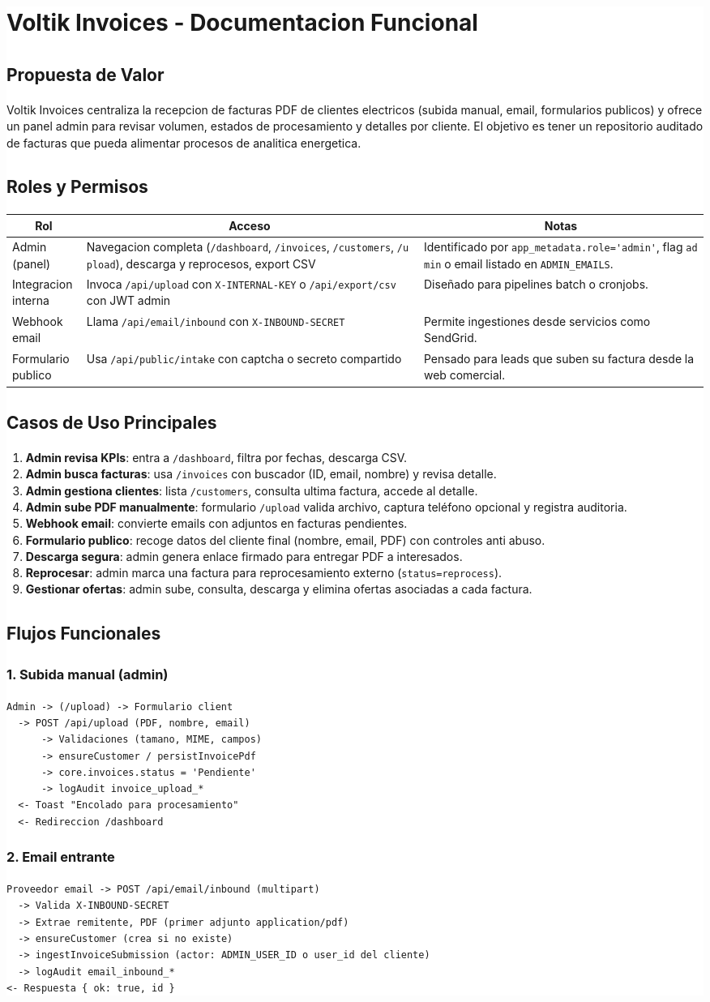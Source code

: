 # Voltik Invoices - Documentacion Funcional

## Propuesta de Valor
Voltik Invoices centraliza la recepcion de facturas PDF de clientes electricos (subida manual, email, formularios publicos) y ofrece un panel admin para revisar volumen, estados de procesamiento y detalles por cliente. El objetivo es tener un repositorio auditado de facturas que pueda alimentar procesos de analitica energetica.

## Roles y Permisos
| Rol | Acceso | Notas |
| --- | --- | --- |
| Admin (panel) | Navegacion completa (`/dashboard`, `/invoices`, `/customers`, `/upload`), descarga y reprocesos, export CSV | Identificado por `app_metadata.role='admin'`, flag `admin` o email listado en `ADMIN_EMAILS`. |
| Integracion interna | Invoca `/api/upload` con `X-INTERNAL-KEY` o `/api/export/csv` con JWT admin | Diseñado para pipelines batch o cronjobs. |
| Webhook email | Llama `/api/email/inbound` con `X-INBOUND-SECRET` | Permite ingestiones desde servicios como SendGrid. |
| Formulario publico | Usa `/api/public/intake` con captcha o secreto compartido | Pensado para leads que suben su factura desde la web comercial. |

## Casos de Uso Principales
1. **Admin revisa KPIs**: entra a `/dashboard`, filtra por fechas, descarga CSV.
2. **Admin busca facturas**: usa `/invoices` con buscador (ID, email, nombre) y revisa detalle.
3. **Admin gestiona clientes**: lista `/customers`, consulta ultima factura, accede al detalle.
4. **Admin sube PDF manualmente**: formulario `/upload` valida archivo, captura teléfono opcional y registra auditoria.
5. **Webhook email**: convierte emails con adjuntos en facturas pendientes.
6. **Formulario publico**: recoge datos del cliente final (nombre, email, PDF) con controles anti abuso.
7. **Descarga segura**: admin genera enlace firmado para entregar PDF a interesados.
8. **Reprocesar**: admin marca una factura para reprocesamiento externo (`status=reprocess`).
9. **Gestionar ofertas**: admin sube, consulta, descarga y elimina ofertas asociadas a cada factura.

## Flujos Funcionales
### 1. Subida manual (admin)
```
Admin -> (/upload) -> Formulario client
  -> POST /api/upload (PDF, nombre, email)
      -> Validaciones (tamano, MIME, campos)
      -> ensureCustomer / persistInvoicePdf
      -> core.invoices.status = 'Pendiente'
      -> logAudit invoice_upload_*
  <- Toast "Encolado para procesamiento"
  <- Redireccion /dashboard
```

### 2. Email entrante
```
Proveedor email -> POST /api/email/inbound (multipart)
  -> Valida X-INBOUND-SECRET
  -> Extrae remitente, PDF (primer adjunto application/pdf)
  -> ensureCustomer (crea si no existe)
  -> ingestInvoiceSubmission (actor: ADMIN_USER_ID o user_id del cliente)
  -> logAudit email_inbound_*
<- Respuesta { ok: true, id }
```
